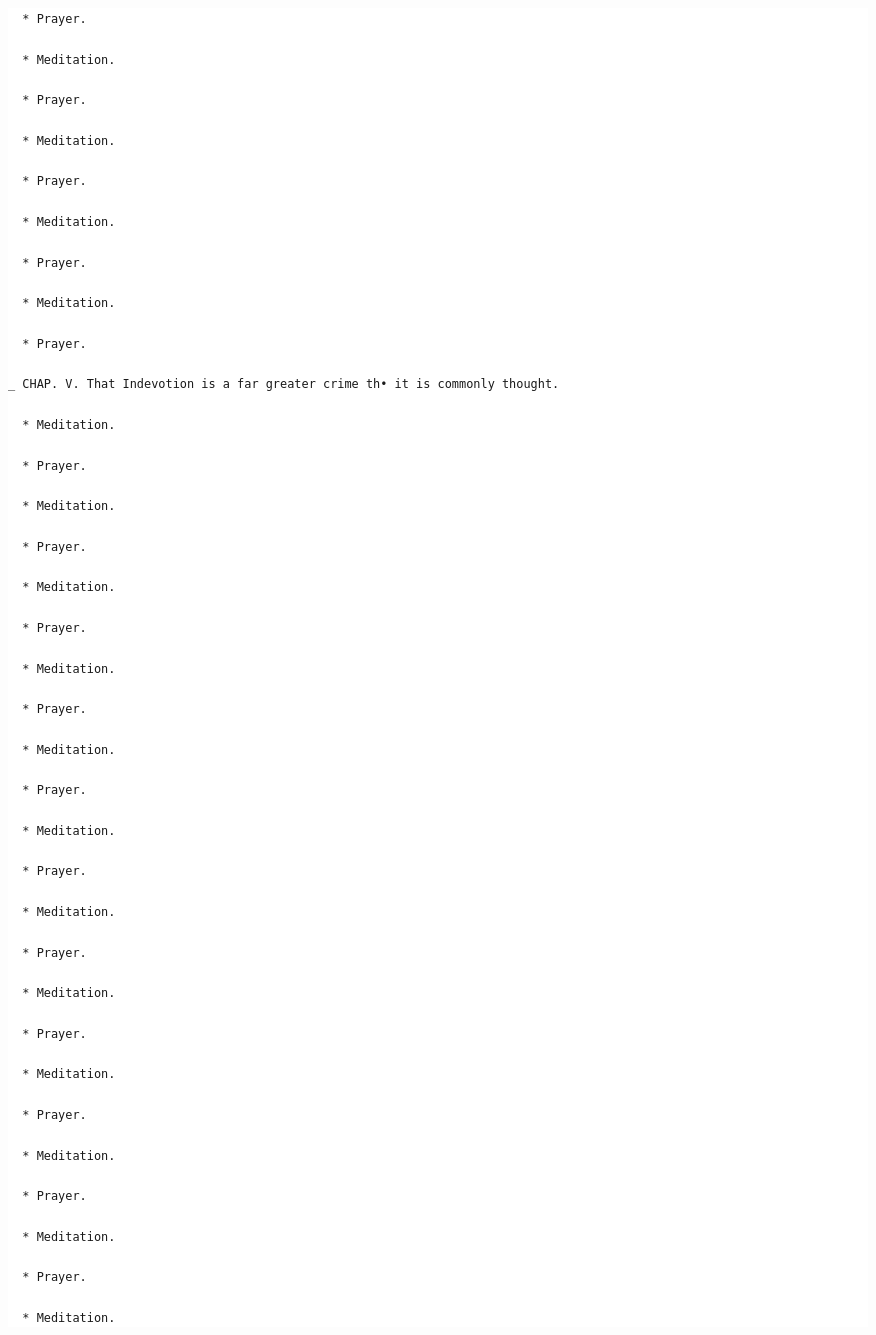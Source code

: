       * Prayer.

      * Meditation.

      * Prayer.

      * Meditation.

      * Prayer.

      * Meditation.

      * Prayer.

      * Meditation.

      * Prayer.

    _ CHAP. V. That Indevotion is a far greater crime th• it is commonly thought.

      * Meditation.

      * Prayer.

      * Meditation.

      * Prayer.

      * Meditation.

      * Prayer.

      * Meditation.

      * Prayer.

      * Meditation.

      * Prayer.

      * Meditation.

      * Prayer.

      * Meditation.

      * Prayer.

      * Meditation.

      * Prayer.

      * Meditation.

      * Prayer.

      * Meditation.

      * Prayer.

      * Meditation.

      * Prayer.

      * Meditation.
